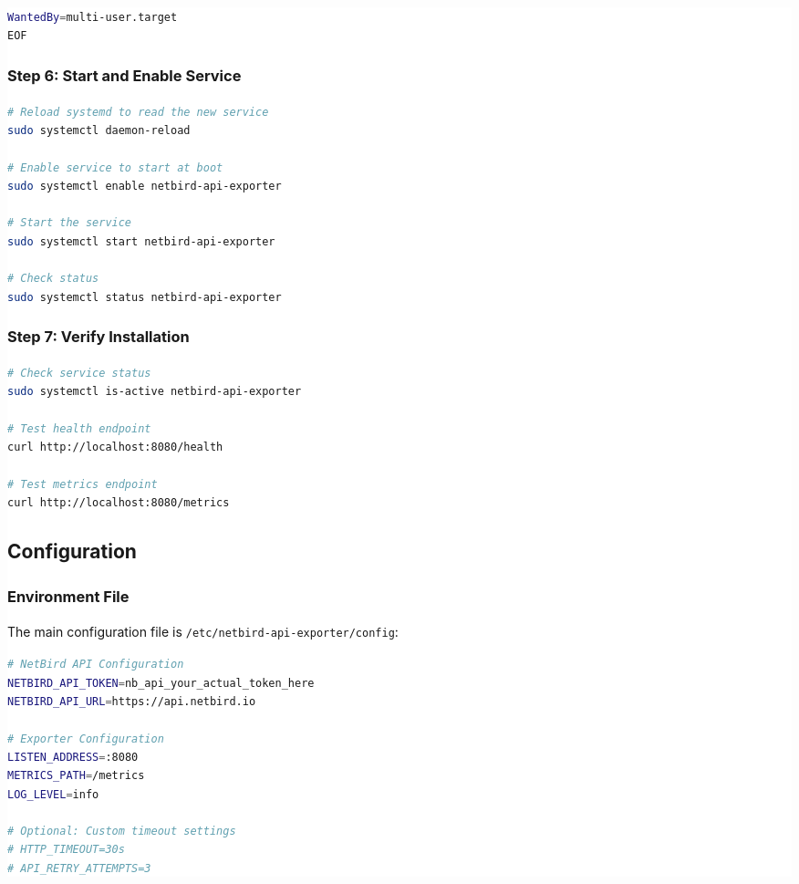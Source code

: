 ```bash
WantedBy=multi-user.target
EOF
```

### Step 6: Start and Enable Service

```bash
# Reload systemd to read the new service
sudo systemctl daemon-reload

# Enable service to start at boot
sudo systemctl enable netbird-api-exporter

# Start the service
sudo systemctl start netbird-api-exporter

# Check status
sudo systemctl status netbird-api-exporter
```

### Step 7: Verify Installation

```bash
# Check service status
sudo systemctl is-active netbird-api-exporter

# Test health endpoint
curl http://localhost:8080/health

# Test metrics endpoint
curl http://localhost:8080/metrics
```

## Configuration

### Environment File

The main configuration file is `/etc/netbird-api-exporter/config`:

```bash
# NetBird API Configuration
NETBIRD_API_TOKEN=nb_api_your_actual_token_here
NETBIRD_API_URL=https://api.netbird.io

# Exporter Configuration
LISTEN_ADDRESS=:8080
METRICS_PATH=/metrics
LOG_LEVEL=info

# Optional: Custom timeout settings
# HTTP_TIMEOUT=30s
# API_RETRY_ATTEMPTS=3
```
